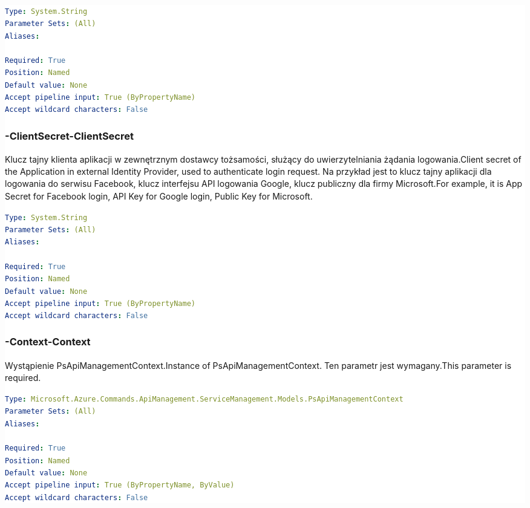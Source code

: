 ```yaml
Type: System.String
Parameter Sets: (All)
Aliases:

Required: True
Position: Named
Default value: None
Accept pipeline input: True (ByPropertyName)
Accept wildcard characters: False
```

### <span data-ttu-id="a6d2f-123">-ClientSecret</span><span class="sxs-lookup"><span data-stu-id="a6d2f-123">-ClientSecret</span></span>
<span data-ttu-id="a6d2f-124">Klucz tajny klienta aplikacji w zewnętrznym dostawcy tożsamości, służący do uwierzytelniania żądania logowania.</span><span class="sxs-lookup"><span data-stu-id="a6d2f-124">Client secret of the Application in external Identity Provider, used to authenticate login request.</span></span>
<span data-ttu-id="a6d2f-125">Na przykład jest to klucz tajny aplikacji dla logowania do serwisu Facebook, klucz interfejsu API logowania Google, klucz publiczny dla firmy Microsoft.</span><span class="sxs-lookup"><span data-stu-id="a6d2f-125">For example, it is App Secret for Facebook login, API Key for Google login, Public Key for Microsoft.</span></span>

```yaml
Type: System.String
Parameter Sets: (All)
Aliases:

Required: True
Position: Named
Default value: None
Accept pipeline input: True (ByPropertyName)
Accept wildcard characters: False
```

### <span data-ttu-id="a6d2f-126">-Context</span><span class="sxs-lookup"><span data-stu-id="a6d2f-126">-Context</span></span>
<span data-ttu-id="a6d2f-127">Wystąpienie PsApiManagementContext.</span><span class="sxs-lookup"><span data-stu-id="a6d2f-127">Instance of PsApiManagementContext.</span></span>
<span data-ttu-id="a6d2f-128">Ten parametr jest wymagany.</span><span class="sxs-lookup"><span data-stu-id="a6d2f-128">This parameter is required.</span></span>

```yaml
Type: Microsoft.Azure.Commands.ApiManagement.ServiceManagement.Models.PsApiManagementContext
Parameter Sets: (All)
Aliases:

Required: True
Position: Named
Default value: None
Accept pipeline input: True (ByPropertyName, ByValue)
Accept wildcard characters: False
```
